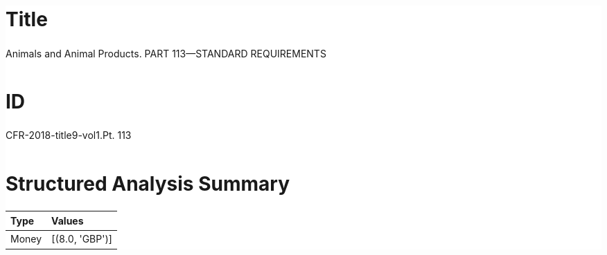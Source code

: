 # Title

 Animals and Animal Products. PART 113—STANDARD REQUIREMENTS


# ID

 CFR-2018-title9-vol1.Pt. 113


# Structured Analysis Summary

| Type        | Values                                                                                                                                                                                                                                                                                                                                                                                                                                                                                                                                                                                                                                                                                                                                                                                                                                                                                                                                                                                                                                                                                                                                                                                                                                                                                                                                                                                                                                                                                                                              |
|:------------|:------------------------------------------------------------------------------------------------------------------------------------------------------------------------------------------------------------------------------------------------------------------------------------------------------------------------------------------------------------------------------------------------------------------------------------------------------------------------------------------------------------------------------------------------------------------------------------------------------------------------------------------------------------------------------------------------------------------------------------------------------------------------------------------------------------------------------------------------------------------------------------------------------------------------------------------------------------------------------------------------------------------------------------------------------------------------------------------------------------------------------------------------------------------------------------------------------------------------------------------------------------------------------------------------------------------------------------------------------------------------------------------------------------------------------------------------------------------------------------------------------------------------------------|
| Money       | [(8.0, 'GBP')]                                                                                                                                                                                                                                                                                                                                                                                                                                                                                                                                                                                                                                                                                                                                                                                                                                                                                                                                                                                                                                                                                                                                                                                                                                                                                                                                                                                                                                                                                                                      |